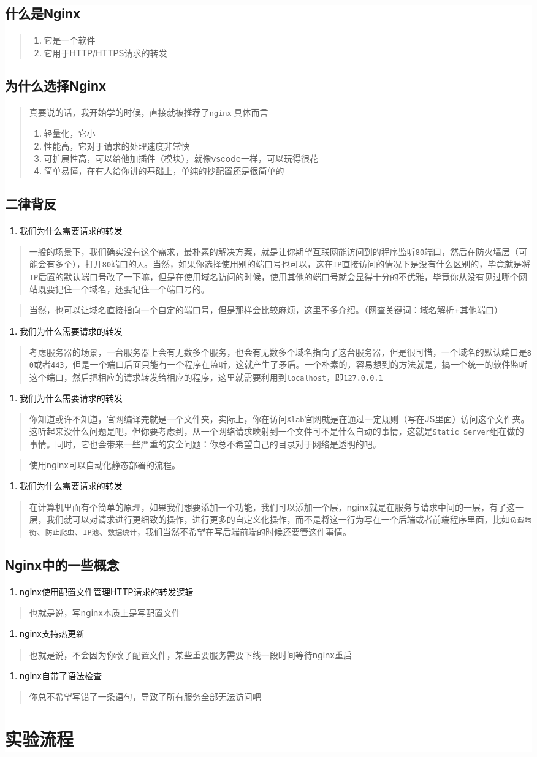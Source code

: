 ## 什么是Nginx

> 1. 它是一个软件
> 2. 它用于HTTP/HTTPS请求的转发

## 为什么选择Nginx

> 真要说的话，我开始学的时候，直接就被推荐了`nginx`
> 具体而言
> 1. 轻量化，它小
> 2. 性能高，它对于请求的处理速度非常快
> 3. 可扩展性高，可以给他加插件（模块），就像vscode一样，可以玩得很花
> 4. 简单易懂，在有人给你讲的基础上，单纯的抄配置还是很简单的

## 二律背反

1. 我们为什么需要请求的转发

> 一般的场景下，我们确实没有这个需求，最朴素的解决方案，就是让你期望互联网能访问到的程序监听`80`端口，然后在防火墙层（可能会有多个），打开`80`端口的`入`。当然，如果你选择使用别的端口号也可以，这在`IP`直接访问的情况下是没有什么区别的，毕竟就是将`IP`后置的默认端口号改了一下嘛，但是在使用域名访问的时候，使用其他的端口号就会显得十分的不优雅，毕竟你从没有见过哪个网站既要记住一个域名，还要记住一个端口号的。

> 当然，也可以让域名直接指向一个自定的端口号，但是那样会比较麻烦，这里不多介绍。（网查关键词：域名解析+其他端口）

1. 我们为什么需要请求的转发

> 考虑服务器的场景，一台服务器上会有无数多个服务，也会有无数多个域名指向了这台服务器，但是很可惜，一个域名的默认端口是`80`或者`443`，但是一个端口后面只能有一个程序在监听，这就产生了矛盾。一个朴素的，容易想到的方法就是，搞一个统一的软件监听这个端口，然后把相应的请求转发给相应的程序，这里就需要利用到`localhost`，即`127.0.0.1`

1. 我们为什么需要请求的转发

> 你知道或许不知道，官网编译完就是一个文件夹，实际上，你在访问`Xlab`官网就是在通过一定规则（写在JS里面）访问这个文件夹。这听起来没什么问题是吧，但你要考虑到，从一个网络请求映射到一个文件可不是什么自动的事情，这就是`Static Server`组在做的事情。同时，它也会带来一些严重的安全问题：你总不希望自己的目录对于网络是透明的吧。

> 使用nginx可以自动化静态部署的流程。

1. 我们为什么需要请求的转发

> 在计算机里面有个简单的原理，如果我们想要添加一个功能，我们可以添加一个层，nginx就是在服务与请求中间的一层，有了这一层，我们就可以对请求进行更细致的操作，进行更多的自定义化操作，而不是将这一行为写在一个后端或者前端程序里面，比如`负载均衡`、`防止爬虫`、`IP池`、`数据统计`，我们当然不希望在写后端前端的时候还要管这件事情。

## Nginx中的一些概念

1. nginx使用配置文件管理HTTP请求的转发逻辑

> 也就是说，写nginx本质上是写配置文件

1. nginx支持热更新

> 也就是说，不会因为你改了配置文件，某些重要服务需要下线一段时间等待nginx重启

1. nginx自带了语法检查

> 你总不希望写错了一条语句，导致了所有服务全部无法访问吧

# 实验流程

